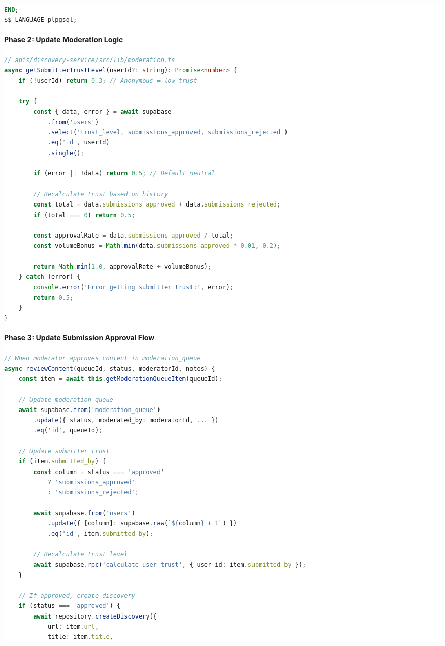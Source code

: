 ```sql
END;
$$ LANGUAGE plpgsql;
```

#### Phase 2: Update Moderation Logic
```typescript
// apis/discovery-service/src/lib/moderation.ts
async getSubmitterTrustLevel(userId?: string): Promise<number> {
    if (!userId) return 0.3; // Anonymous = low trust
    
    try {
        const { data, error } = await supabase
            .from('users')
            .select('trust_level, submissions_approved, submissions_rejected')
            .eq('id', userId)
            .single();
        
        if (error || !data) return 0.5; // Default neutral
        
        // Recalculate trust based on history
        const total = data.submissions_approved + data.submissions_rejected;
        if (total === 0) return 0.5;
        
        const approvalRate = data.submissions_approved / total;
        const volumeBonus = Math.min(data.submissions_approved * 0.01, 0.2);
        
        return Math.min(1.0, approvalRate + volumeBonus);
    } catch (error) {
        console.error('Error getting submitter trust:', error);
        return 0.5;
    }
}
```

#### Phase 3: Update Submission Approval Flow
```typescript
// When moderator approves content in moderation_queue
async reviewContent(queueId, status, moderatorId, notes) {
    const item = await this.getModerationQueueItem(queueId);
    
    // Update moderation queue
    await supabase.from('moderation_queue')
        .update({ status, moderated_by: moderatorId, ... })
        .eq('id', queueId);
    
    // Update submitter trust
    if (item.submitted_by) {
        const column = status === 'approved' 
            ? 'submissions_approved' 
            : 'submissions_rejected';
        
        await supabase.from('users')
            .update({ [column]: supabase.raw(`${column} + 1`) })
            .eq('id', item.submitted_by);
        
        // Recalculate trust level
        await supabase.rpc('calculate_user_trust', { user_id: item.submitted_by });
    }
    
    // If approved, create discovery
    if (status === 'approved') {
        await repository.createDiscovery({
            url: item.url,
            title: item.title,
```
